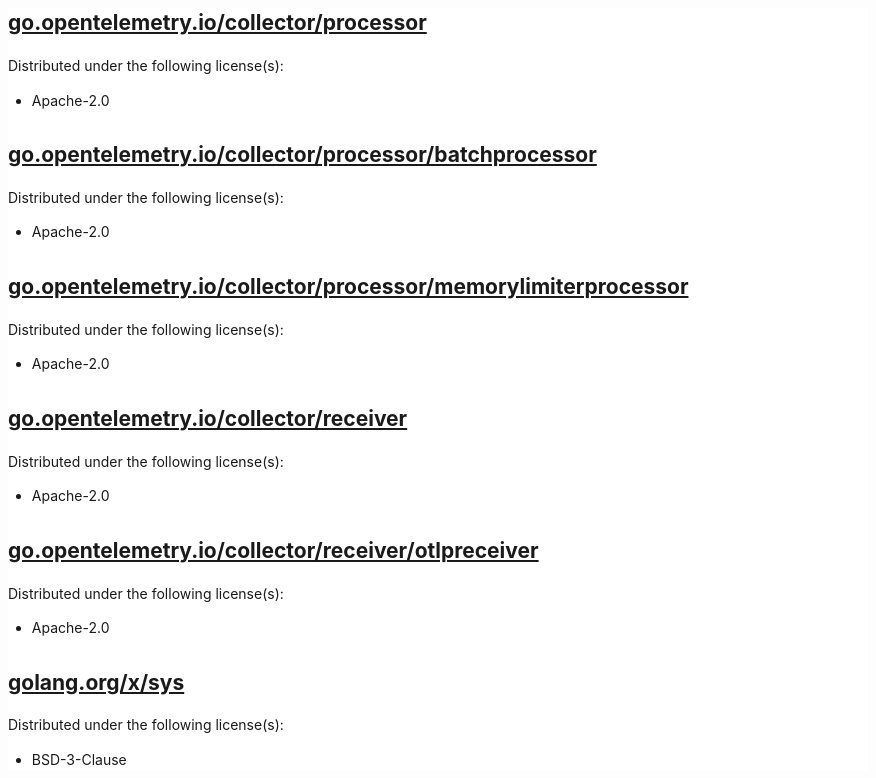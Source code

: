 

## [go.opentelemetry.io/collector/processor](https://go.opentelemetry.io/collector/processor)

Distributed under the following license(s):

* Apache-2.0



## [go.opentelemetry.io/collector/processor/batchprocessor](https://go.opentelemetry.io/collector/processor/batchprocessor)

Distributed under the following license(s):

* Apache-2.0



## [go.opentelemetry.io/collector/processor/memorylimiterprocessor](https://go.opentelemetry.io/collector/processor/memorylimiterprocessor)

Distributed under the following license(s):

* Apache-2.0



## [go.opentelemetry.io/collector/receiver](https://go.opentelemetry.io/collector/receiver)

Distributed under the following license(s):

* Apache-2.0



## [go.opentelemetry.io/collector/receiver/otlpreceiver](https://go.opentelemetry.io/collector/receiver/otlpreceiver)

Distributed under the following license(s):

* Apache-2.0



## [golang.org/x/sys](https://golang.org/x/sys)

Distributed under the following license(s):

* BSD-3-Clause




